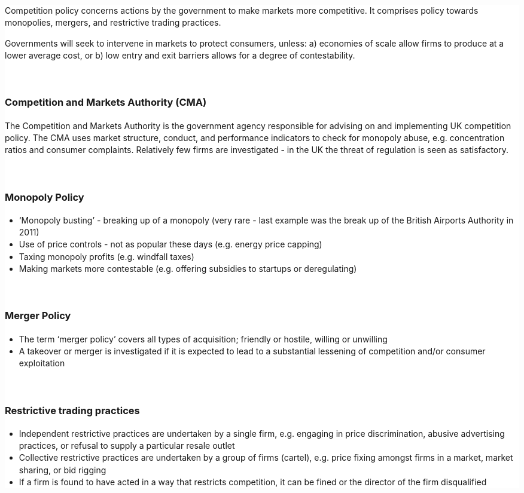 Competition policy concerns actions by the government to make markets more competitive. It comprises policy towards monopolies, mergers, and restrictive trading practices. 

Governments will seek to intervene in markets to protect consumers, unless: a) economies of scale allow firms to produce at a lower average cost, or b) low entry and exit barriers allows for a degree of contestability.

</br>

### Competition and Markets Authority (CMA)

The Competition and Markets Authority is the government agency responsible for advising on and implementing UK competition policy. The CMA uses market structure, conduct, and performance indicators to check for monopoly abuse, e.g. concentration ratios and consumer complaints. Relatively few firms are investigated - in the UK the threat of regulation is seen as satisfactory.

</br>

### Monopoly Policy

- ‘Monopoly busting’ - breaking up of a monopoly (very rare - last example was the break up of the British Airports Authority in 2011)
- Use of price controls - not as popular these days (e.g. energy price capping)
- Taxing monopoly profits (e.g. windfall taxes)
- Making markets more contestable (e.g. offering subsidies to startups or deregulating)

</br>

### Merger Policy

- The term ‘merger policy’ covers all types of acquisition; friendly or hostile, willing or unwilling
- A takeover or merger is investigated if it is expected to lead to a substantial lessening of competition and/or consumer exploitation

</br>

### Restrictive trading practices

- Independent restrictive practices are undertaken by a single firm, e.g. engaging in price discrimination, abusive advertising practices, or refusal to supply a particular resale outlet
- Collective restrictive practices are undertaken by a group of firms (cartel), e.g. price fixing amongst firms in a market, market sharing, or bid rigging
- If a firm is found to have acted in a way that restricts competition, it can be fined or the director of the firm disqualified